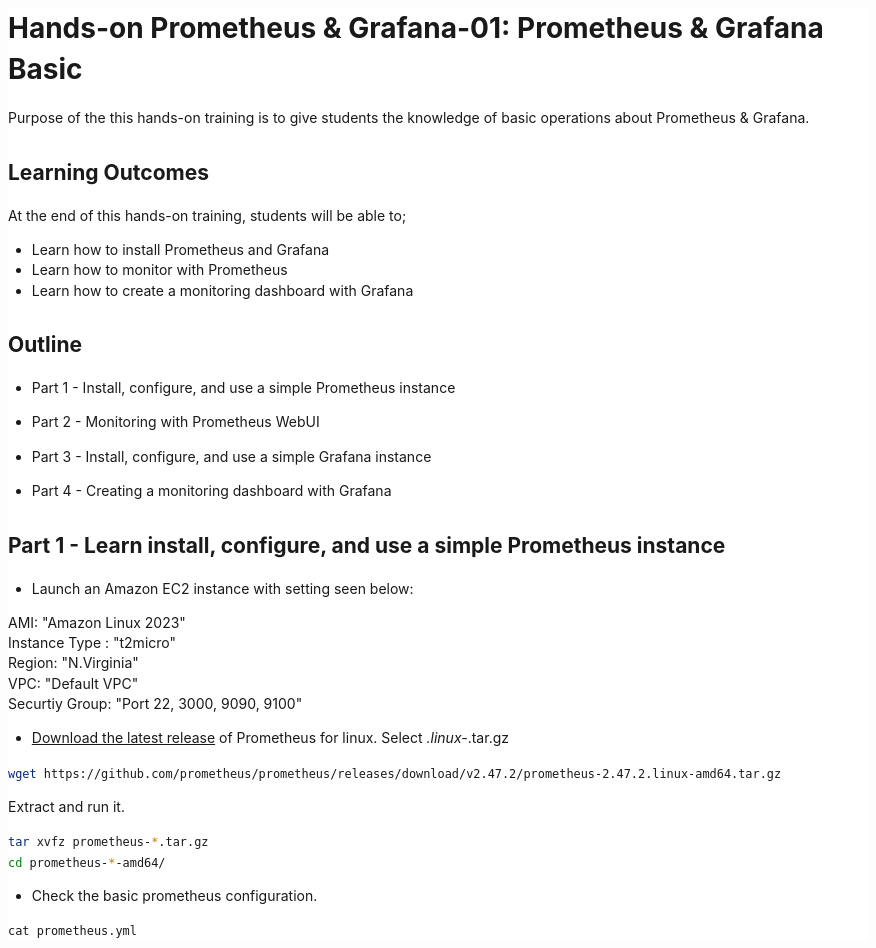 # Hands-on Prometheus & Grafana-01: Prometheus & Grafana Basic

Purpose of the this hands-on training is to give students the knowledge of basic operations about Prometheus & Grafana.

## Learning Outcomes

At the end of this hands-on training, students will be able to;

* Learn how to install Prometheus and Grafana
* Learn how to monitor with Prometheus
* Learn how to create a monitoring dashboard with Grafana

## Outline

- Part 1 - Install, configure, and use a simple Prometheus instance

- Part 2 - Monitoring with Prometheus WebUI

- Part 3 - Install, configure, and use a simple Grafana instance 

- Part 4 - Creating a monitoring dashboard with Grafana 

## Part 1 - Learn install, configure, and use a simple Prometheus instance

- Launch an Amazon EC2 instance with setting seen below: 

AMI: "Amazon Linux 2023"  
Instance Type : "t2micro"  
Region: "N.Virginia"  
VPC: "Default VPC"  
Securtiy Group: "Port 22, 3000, 9090, 9100"  

- [Download the latest release](https://prometheus.io/download/) of Prometheus for linux. Select *.linux-*.tar.gz

```bash
wget https://github.com/prometheus/prometheus/releases/download/v2.47.2/prometheus-2.47.2.linux-amd64.tar.gz
```

Extract and run it.

```bash
tar xvfz prometheus-*.tar.gz
cd prometheus-*-amd64/
```

- Check the basic prometheus configuration.

```
cat prometheus.yml
```
